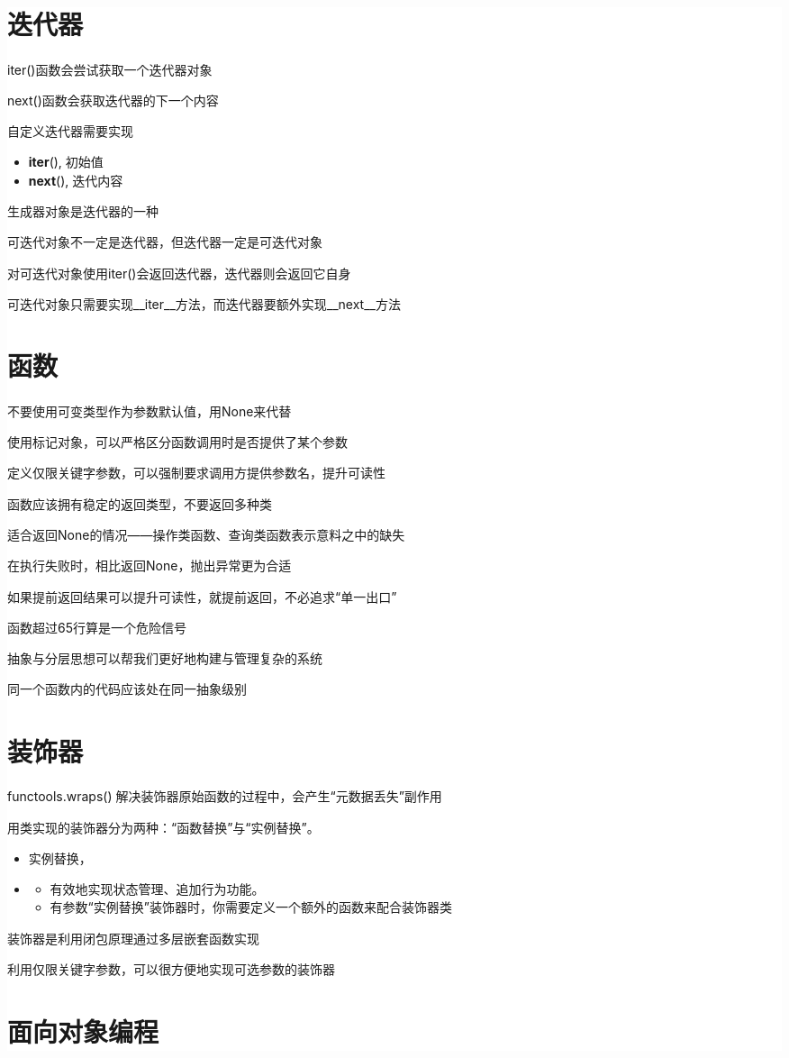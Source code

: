 # 迭代器

iter()函数会尝试获取一个迭代器对象

next()函数会获取迭代器的下一个内容

自定义迭代器需要实现

- __iter__(), 初始值
- __next__(), 迭代内容

生成器对象是迭代器的一种

可迭代对象不一定是迭代器，但迭代器一定是可迭代对象

对可迭代对象使用iter()会返回迭代器，迭代器则会返回它自身

可迭代对象只需要实现__iter__方法，而迭代器要额外实现__next__方法

# 函数

不要使用可变类型作为参数默认值，用None来代替

使用标记对象，可以严格区分函数调用时是否提供了某个参数

定义仅限关键字参数，可以强制要求调用方提供参数名，提升可读性

函数应该拥有稳定的返回类型，不要返回多种类

适合返回None的情况——操作类函数、查询类函数表示意料之中的缺失

在执行失败时，相比返回None，抛出异常更为合适

如果提前返回结果可以提升可读性，就提前返回，不必追求“单一出口”

函数超过65行算是一个危险信号

抽象与分层思想可以帮我们更好地构建与管理复杂的系统

同一个函数内的代码应该处在同一抽象级别

# 装饰器

functools.wraps() 解决装饰器原始函数的过程中，会产生“元数据丢失”副作用

用类实现的装饰器分为两种：“函数替换”与“实例替换”。

- 实例替换，

- - 有效地实现状态管理、追加行为功能。
  - 有参数“实例替换”装饰器时，你需要定义一个额外的函数来配合装饰器类

装饰器是利用闭包原理通过多层嵌套函数实现

利用仅限关键字参数，可以很方便地实现可选参数的装饰器

# 面向对象编程
